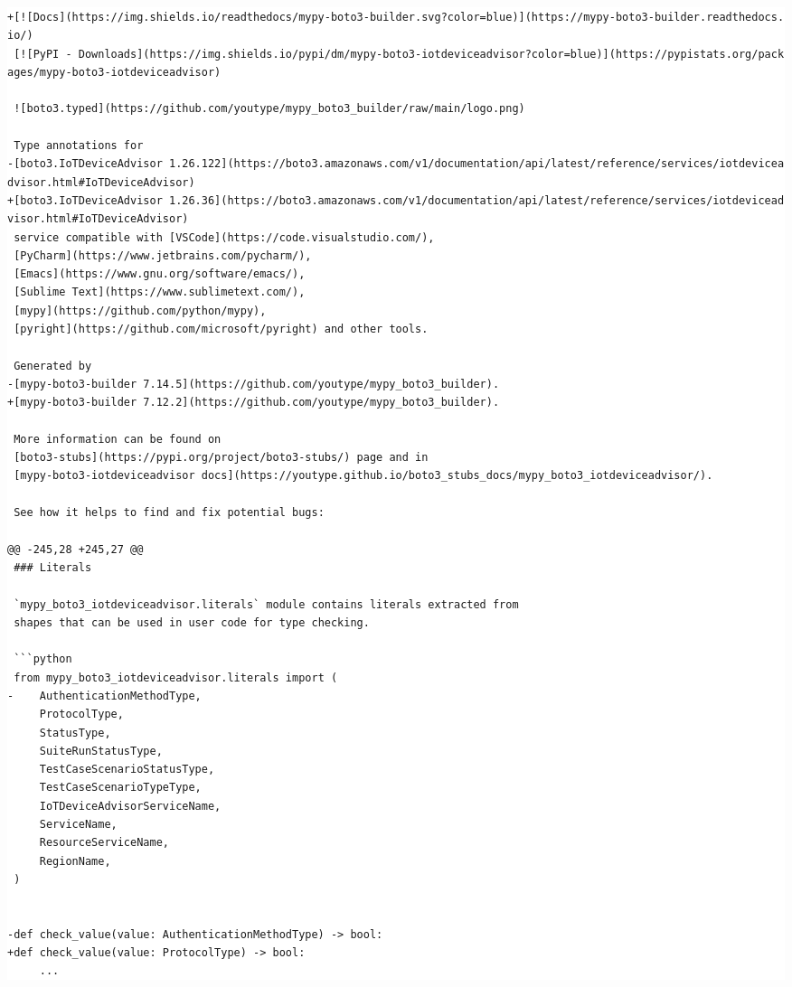 ```
+[![Docs](https://img.shields.io/readthedocs/mypy-boto3-builder.svg?color=blue)](https://mypy-boto3-builder.readthedocs.io/)
 [![PyPI - Downloads](https://img.shields.io/pypi/dm/mypy-boto3-iotdeviceadvisor?color=blue)](https://pypistats.org/packages/mypy-boto3-iotdeviceadvisor)
 
 ![boto3.typed](https://github.com/youtype/mypy_boto3_builder/raw/main/logo.png)
 
 Type annotations for
-[boto3.IoTDeviceAdvisor 1.26.122](https://boto3.amazonaws.com/v1/documentation/api/latest/reference/services/iotdeviceadvisor.html#IoTDeviceAdvisor)
+[boto3.IoTDeviceAdvisor 1.26.36](https://boto3.amazonaws.com/v1/documentation/api/latest/reference/services/iotdeviceadvisor.html#IoTDeviceAdvisor)
 service compatible with [VSCode](https://code.visualstudio.com/),
 [PyCharm](https://www.jetbrains.com/pycharm/),
 [Emacs](https://www.gnu.org/software/emacs/),
 [Sublime Text](https://www.sublimetext.com/),
 [mypy](https://github.com/python/mypy),
 [pyright](https://github.com/microsoft/pyright) and other tools.
 
 Generated by
-[mypy-boto3-builder 7.14.5](https://github.com/youtype/mypy_boto3_builder).
+[mypy-boto3-builder 7.12.2](https://github.com/youtype/mypy_boto3_builder).
 
 More information can be found on
 [boto3-stubs](https://pypi.org/project/boto3-stubs/) page and in
 [mypy-boto3-iotdeviceadvisor docs](https://youtype.github.io/boto3_stubs_docs/mypy_boto3_iotdeviceadvisor/).
 
 See how it helps to find and fix potential bugs:
 
@@ -245,28 +245,27 @@
 ### Literals
 
 `mypy_boto3_iotdeviceadvisor.literals` module contains literals extracted from
 shapes that can be used in user code for type checking.
 
 ```python
 from mypy_boto3_iotdeviceadvisor.literals import (
-    AuthenticationMethodType,
     ProtocolType,
     StatusType,
     SuiteRunStatusType,
     TestCaseScenarioStatusType,
     TestCaseScenarioTypeType,
     IoTDeviceAdvisorServiceName,
     ServiceName,
     ResourceServiceName,
     RegionName,
 )
 
 
-def check_value(value: AuthenticationMethodType) -> bool:
+def check_value(value: ProtocolType) -> bool:
     ...
 ```
 